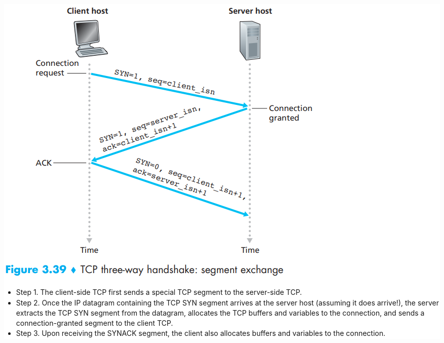 ![3_39](res/3_39.png)

- Step 1. The client-side TCP first sends a special TCP segment to the server-side TCP.
- Step 2. Once the IP datagram containing the TCP SYN segment arrives at the server host (assuming it does arrive!), the server extracts the TCP SYN segment from the datagram, allocates the TCP buffers and variables to the connection, and sends a connection-granted segment to the client TCP.
- Step 3. Upon receiving the SYNACK segment, the client also allocates buffers and variables to the connection.
